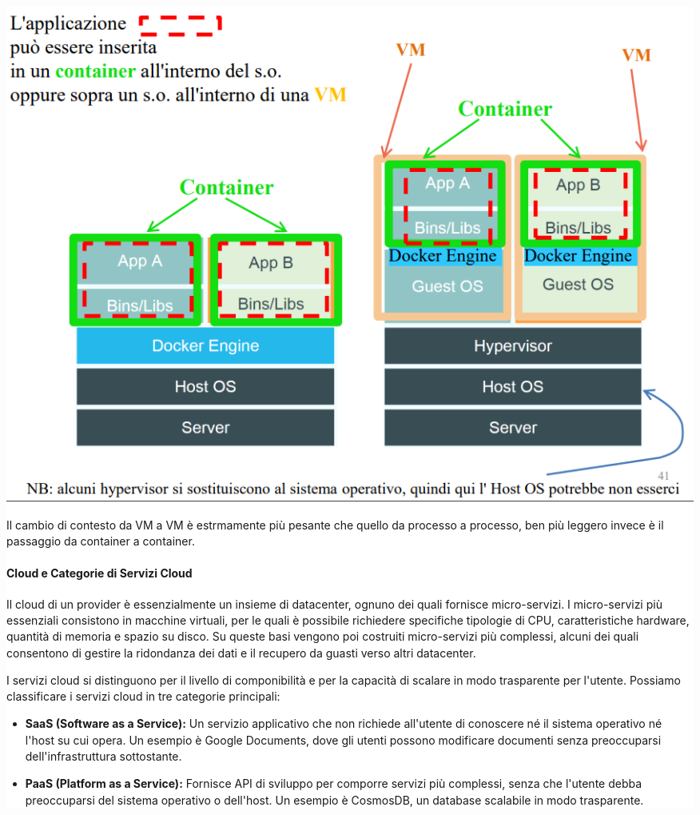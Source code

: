![](img/Virtualizzazione/containerVSvm.png)

Il cambio di contesto da VM a VM è estrmamente più pesante che quello da processo a processo, ben più leggero invece è il passaggio da container a container.

#### Cloud e Categorie di Servizi Cloud

Il cloud di un provider è essenzialmente un insieme di datacenter, ognuno dei quali fornisce micro-servizi. I micro-servizi più essenziali consistono in macchine virtuali, per le quali è possibile richiedere specifiche tipologie di CPU, caratteristiche hardware, quantità di memoria e spazio su disco. Su queste basi vengono poi costruiti micro-servizi più complessi, alcuni dei quali consentono di gestire la ridondanza dei dati e il recupero da guasti verso altri datacenter.

I servizi cloud si distinguono per il livello di componibilità e per la capacità di scalare in modo trasparente per l'utente. Possiamo classificare i servizi cloud in tre categorie principali:

- **SaaS (Software as a Service):** Un servizio applicativo che non richiede all'utente di conoscere né il sistema operativo né l'host su cui opera. Un esempio è Google Documents, dove gli utenti possono modificare documenti senza preoccuparsi dell'infrastruttura sottostante.
  
- **PaaS (Platform as a Service):** Fornisce API di sviluppo per comporre servizi più complessi, senza che l'utente debba preoccuparsi del sistema operativo o dell'host. Un esempio è CosmosDB, un database scalabile in modo trasparente.
